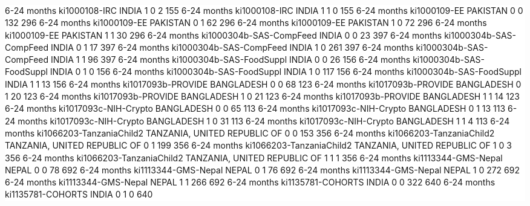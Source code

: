 6-24 months   ki1000108-IRC              INDIA                          1                   0        2    155
6-24 months   ki1000108-IRC              INDIA                          1                   1        0    155
6-24 months   ki1000109-EE               PAKISTAN                       0                   0      132    296
6-24 months   ki1000109-EE               PAKISTAN                       0                   1       62    296
6-24 months   ki1000109-EE               PAKISTAN                       1                   0       72    296
6-24 months   ki1000109-EE               PAKISTAN                       1                   1       30    296
6-24 months   ki1000304b-SAS-CompFeed    INDIA                          0                   0       23    397
6-24 months   ki1000304b-SAS-CompFeed    INDIA                          0                   1       17    397
6-24 months   ki1000304b-SAS-CompFeed    INDIA                          1                   0      261    397
6-24 months   ki1000304b-SAS-CompFeed    INDIA                          1                   1       96    397
6-24 months   ki1000304b-SAS-FoodSuppl   INDIA                          0                   0       26    156
6-24 months   ki1000304b-SAS-FoodSuppl   INDIA                          0                   1        0    156
6-24 months   ki1000304b-SAS-FoodSuppl   INDIA                          1                   0      117    156
6-24 months   ki1000304b-SAS-FoodSuppl   INDIA                          1                   1       13    156
6-24 months   ki1017093b-PROVIDE         BANGLADESH                     0                   0       68    123
6-24 months   ki1017093b-PROVIDE         BANGLADESH                     0                   1       20    123
6-24 months   ki1017093b-PROVIDE         BANGLADESH                     1                   0       21    123
6-24 months   ki1017093b-PROVIDE         BANGLADESH                     1                   1       14    123
6-24 months   ki1017093c-NIH-Crypto      BANGLADESH                     0                   0       65    113
6-24 months   ki1017093c-NIH-Crypto      BANGLADESH                     0                   1       13    113
6-24 months   ki1017093c-NIH-Crypto      BANGLADESH                     1                   0       31    113
6-24 months   ki1017093c-NIH-Crypto      BANGLADESH                     1                   1        4    113
6-24 months   ki1066203-TanzaniaChild2   TANZANIA, UNITED REPUBLIC OF   0                   0      153    356
6-24 months   ki1066203-TanzaniaChild2   TANZANIA, UNITED REPUBLIC OF   0                   1      199    356
6-24 months   ki1066203-TanzaniaChild2   TANZANIA, UNITED REPUBLIC OF   1                   0        3    356
6-24 months   ki1066203-TanzaniaChild2   TANZANIA, UNITED REPUBLIC OF   1                   1        1    356
6-24 months   ki1113344-GMS-Nepal        NEPAL                          0                   0       78    692
6-24 months   ki1113344-GMS-Nepal        NEPAL                          0                   1       76    692
6-24 months   ki1113344-GMS-Nepal        NEPAL                          1                   0      272    692
6-24 months   ki1113344-GMS-Nepal        NEPAL                          1                   1      266    692
6-24 months   ki1135781-COHORTS          INDIA                          0                   0      322    640
6-24 months   ki1135781-COHORTS          INDIA                          0                   1        0    640